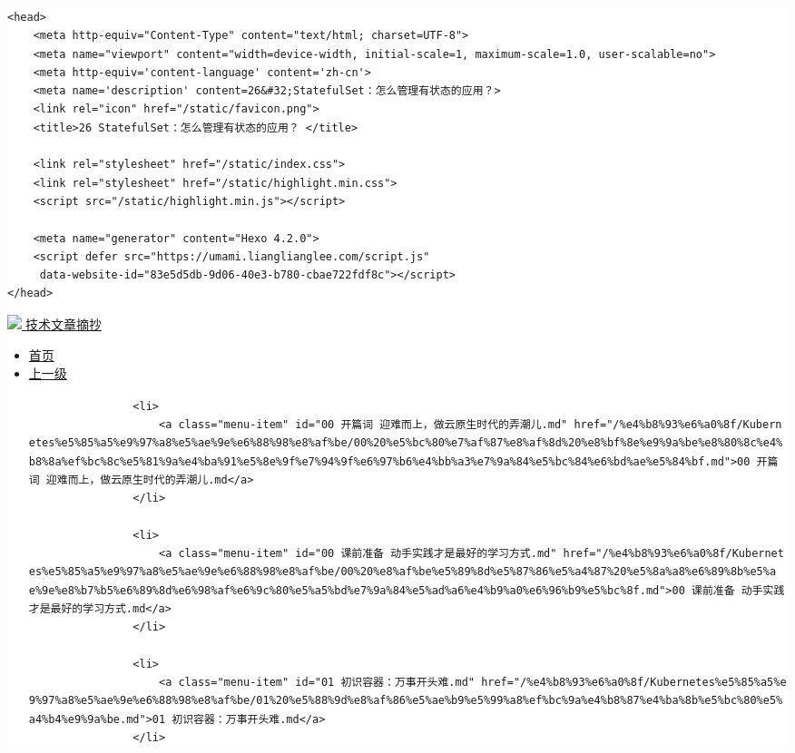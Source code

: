 <!DOCTYPE html>
<html xmlns="http://www.w3.org/1999/xhtml">

<head>

    <head>
        <meta http-equiv="Content-Type" content="text/html; charset=UTF-8">
        <meta name="viewport" content="width=device-width, initial-scale=1, maximum-scale=1.0, user-scalable=no">
        <meta http-equiv='content-language' content='zh-cn'>
        <meta name='description' content=26&#32;StatefulSet：怎么管理有状态的应用？>
        <link rel="icon" href="/static/favicon.png">
        <title>26 StatefulSet：怎么管理有状态的应用？ </title>
        
        <link rel="stylesheet" href="/static/index.css">
        <link rel="stylesheet" href="/static/highlight.min.css">
        <script src="/static/highlight.min.js"></script>
        
        <meta name="generator" content="Hexo 4.2.0">
        <script defer src="https://umami.lianglianglee.com/script.js"
         data-website-id="83e5d5db-9d06-40e3-b780-cbae722fdf8c"></script>
    </head>

<body>
    <div class="book-container">
        <div class="book-sidebar">
            <div class="book-brand">
                <a href="/">
                    <img src="/static/favicon.png">
                    <span>技术文章摘抄</span>
                </a>
            </div>
            <div class="book-menu uncollapsible">
                <ul class="uncollapsible">
                    <li><a href="/" class="current-tab">首页</a></li>
                    <li><a href="../">上一级</a></li>
                </ul>
                <ul class="uncollapsible">
                    
                    <li>
                        <a class="menu-item" id="00 开篇词 迎难而上，做云原生时代的弄潮儿.md" href="/%e4%b8%93%e6%a0%8f/Kubernetes%e5%85%a5%e9%97%a8%e5%ae%9e%e6%88%98%e8%af%be/00%20%e5%bc%80%e7%af%87%e8%af%8d%20%e8%bf%8e%e9%9a%be%e8%80%8c%e4%b8%8a%ef%bc%8c%e5%81%9a%e4%ba%91%e5%8e%9f%e7%94%9f%e6%97%b6%e4%bb%a3%e7%9a%84%e5%bc%84%e6%bd%ae%e5%84%bf.md">00 开篇词 迎难而上，做云原生时代的弄潮儿.md</a>
                    </li>
                    
                    <li>
                        <a class="menu-item" id="00 课前准备 动手实践才是最好的学习方式.md" href="/%e4%b8%93%e6%a0%8f/Kubernetes%e5%85%a5%e9%97%a8%e5%ae%9e%e6%88%98%e8%af%be/00%20%e8%af%be%e5%89%8d%e5%87%86%e5%a4%87%20%e5%8a%a8%e6%89%8b%e5%ae%9e%e8%b7%b5%e6%89%8d%e6%98%af%e6%9c%80%e5%a5%bd%e7%9a%84%e5%ad%a6%e4%b9%a0%e6%96%b9%e5%bc%8f.md">00 课前准备 动手实践才是最好的学习方式.md</a>
                    </li>
                    
                    <li>
                        <a class="menu-item" id="01 初识容器：万事开头难.md" href="/%e4%b8%93%e6%a0%8f/Kubernetes%e5%85%a5%e9%97%a8%e5%ae%9e%e6%88%98%e8%af%be/01%20%e5%88%9d%e8%af%86%e5%ae%b9%e5%99%a8%ef%bc%9a%e4%b8%87%e4%ba%8b%e5%bc%80%e5%a4%b4%e9%9a%be.md">01 初识容器：万事开头难.md</a>
                    </li>
                    